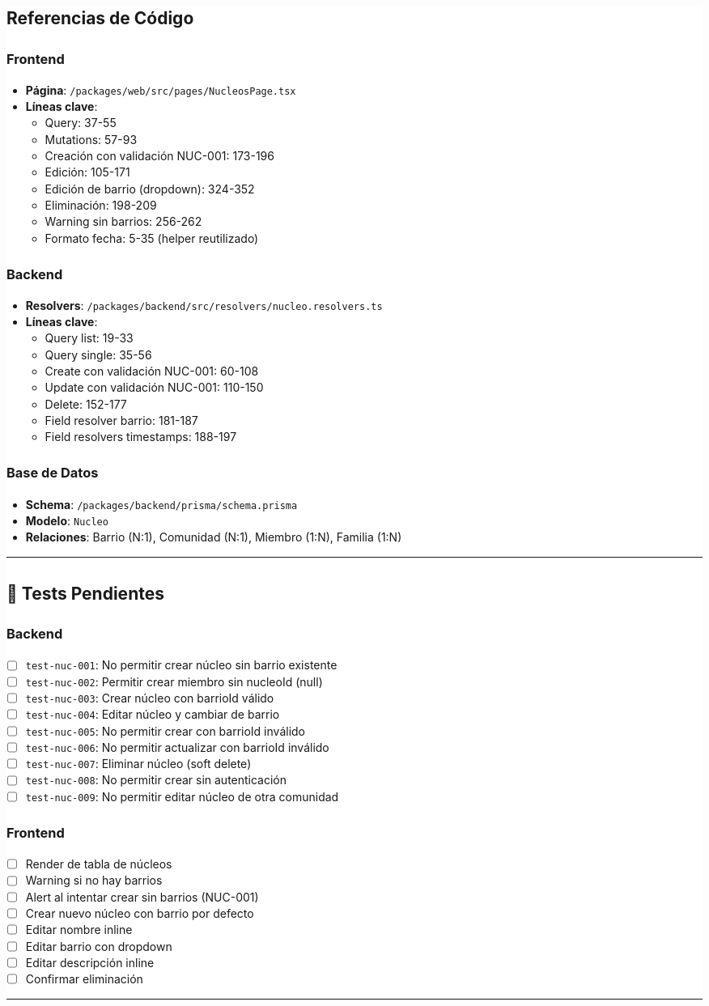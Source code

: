 
## Referencias de Código

### Frontend
- **Página**: `/packages/web/src/pages/NucleosPage.tsx`
- **Líneas clave**:
  - Query: 37-55
  - Mutations: 57-93
  - Creación con validación NUC-001: 173-196
  - Edición: 105-171
  - Edición de barrio (dropdown): 324-352
  - Eliminación: 198-209
  - Warning sin barrios: 256-262
  - Formato fecha: 5-35 (helper reutilizado)

### Backend
- **Resolvers**: `/packages/backend/src/resolvers/nucleo.resolvers.ts`
- **Líneas clave**:
  - Query list: 19-33
  - Query single: 35-56
  - Create con validación NUC-001: 60-108
  - Update con validación NUC-001: 110-150
  - Delete: 152-177
  - Field resolver barrio: 181-187
  - Field resolvers timestamps: 188-197

### Base de Datos
- **Schema**: `/packages/backend/prisma/schema.prisma`
- **Modelo**: `Nucleo`
- **Relaciones**: Barrio (N:1), Comunidad (N:1), Miembro (1:N), Familia (1:N)

---

## 🧪 Tests Pendientes

### Backend
- [ ] `test-nuc-001`: No permitir crear núcleo sin barrio existente
- [ ] `test-nuc-002`: Permitir crear miembro sin nucleoId (null)
- [ ] `test-nuc-003`: Crear núcleo con barrioId válido
- [ ] `test-nuc-004`: Editar núcleo y cambiar de barrio
- [ ] `test-nuc-005`: No permitir crear con barrioId inválido
- [ ] `test-nuc-006`: No permitir actualizar con barrioId inválido
- [ ] `test-nuc-007`: Eliminar núcleo (soft delete)
- [ ] `test-nuc-008`: No permitir crear sin autenticación
- [ ] `test-nuc-009`: No permitir editar núcleo de otra comunidad

### Frontend
- [ ] Render de tabla de núcleos
- [ ] Warning si no hay barrios
- [ ] Alert al intentar crear sin barrios (NUC-001)
- [ ] Crear nuevo núcleo con barrio por defecto
- [ ] Editar nombre inline
- [ ] Editar barrio con dropdown
- [ ] Editar descripción inline
- [ ] Confirmar eliminación

---